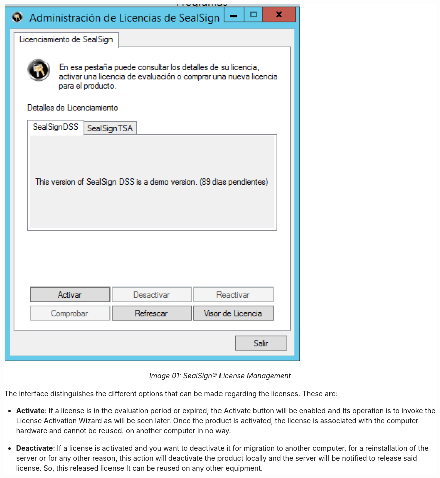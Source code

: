 ![Image-01](./images/image-01.png)

<center><i>Image 01: SealSign® License Management</i></center>

The interface distinguishes the different options that can be made regarding the licenses. These are:

- **Activate**: If a license is in the evaluation period or expired, the Activate button will be enabled and
Its operation is to invoke the License Activation Wizard as will be seen later.
Once the product is activated, the license is associated with the computer hardware and cannot be reused.
on another computer in no way.

- **Deactivate**: If a license is activated and you want to deactivate it for migration to another computer, for
a reinstallation of the server or for any other reason, this action will deactivate the product
locally and the server will be notified to release said license. So, this released license
It can be reused on any other equipment.
